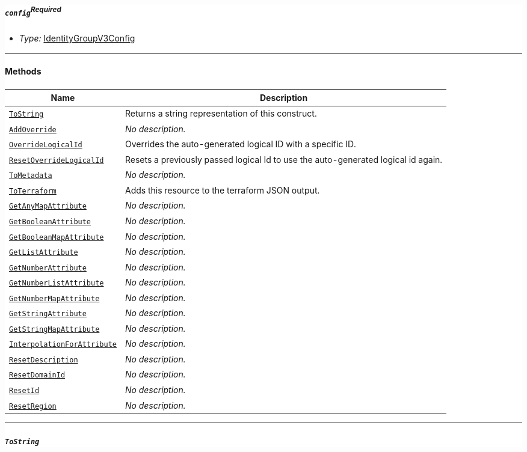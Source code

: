 
##### `config`<sup>Required</sup> <a name="config" id="@cdktf/provider-opentelekomcloud.identityGroupV3.IdentityGroupV3.Initializer.parameter.config"></a>

- *Type:* <a href="#@cdktf/provider-opentelekomcloud.identityGroupV3.IdentityGroupV3Config">IdentityGroupV3Config</a>

---

#### Methods <a name="Methods" id="Methods"></a>

| **Name** | **Description** |
| --- | --- |
| <code><a href="#@cdktf/provider-opentelekomcloud.identityGroupV3.IdentityGroupV3.toString">ToString</a></code> | Returns a string representation of this construct. |
| <code><a href="#@cdktf/provider-opentelekomcloud.identityGroupV3.IdentityGroupV3.addOverride">AddOverride</a></code> | *No description.* |
| <code><a href="#@cdktf/provider-opentelekomcloud.identityGroupV3.IdentityGroupV3.overrideLogicalId">OverrideLogicalId</a></code> | Overrides the auto-generated logical ID with a specific ID. |
| <code><a href="#@cdktf/provider-opentelekomcloud.identityGroupV3.IdentityGroupV3.resetOverrideLogicalId">ResetOverrideLogicalId</a></code> | Resets a previously passed logical Id to use the auto-generated logical id again. |
| <code><a href="#@cdktf/provider-opentelekomcloud.identityGroupV3.IdentityGroupV3.toMetadata">ToMetadata</a></code> | *No description.* |
| <code><a href="#@cdktf/provider-opentelekomcloud.identityGroupV3.IdentityGroupV3.toTerraform">ToTerraform</a></code> | Adds this resource to the terraform JSON output. |
| <code><a href="#@cdktf/provider-opentelekomcloud.identityGroupV3.IdentityGroupV3.getAnyMapAttribute">GetAnyMapAttribute</a></code> | *No description.* |
| <code><a href="#@cdktf/provider-opentelekomcloud.identityGroupV3.IdentityGroupV3.getBooleanAttribute">GetBooleanAttribute</a></code> | *No description.* |
| <code><a href="#@cdktf/provider-opentelekomcloud.identityGroupV3.IdentityGroupV3.getBooleanMapAttribute">GetBooleanMapAttribute</a></code> | *No description.* |
| <code><a href="#@cdktf/provider-opentelekomcloud.identityGroupV3.IdentityGroupV3.getListAttribute">GetListAttribute</a></code> | *No description.* |
| <code><a href="#@cdktf/provider-opentelekomcloud.identityGroupV3.IdentityGroupV3.getNumberAttribute">GetNumberAttribute</a></code> | *No description.* |
| <code><a href="#@cdktf/provider-opentelekomcloud.identityGroupV3.IdentityGroupV3.getNumberListAttribute">GetNumberListAttribute</a></code> | *No description.* |
| <code><a href="#@cdktf/provider-opentelekomcloud.identityGroupV3.IdentityGroupV3.getNumberMapAttribute">GetNumberMapAttribute</a></code> | *No description.* |
| <code><a href="#@cdktf/provider-opentelekomcloud.identityGroupV3.IdentityGroupV3.getStringAttribute">GetStringAttribute</a></code> | *No description.* |
| <code><a href="#@cdktf/provider-opentelekomcloud.identityGroupV3.IdentityGroupV3.getStringMapAttribute">GetStringMapAttribute</a></code> | *No description.* |
| <code><a href="#@cdktf/provider-opentelekomcloud.identityGroupV3.IdentityGroupV3.interpolationForAttribute">InterpolationForAttribute</a></code> | *No description.* |
| <code><a href="#@cdktf/provider-opentelekomcloud.identityGroupV3.IdentityGroupV3.resetDescription">ResetDescription</a></code> | *No description.* |
| <code><a href="#@cdktf/provider-opentelekomcloud.identityGroupV3.IdentityGroupV3.resetDomainId">ResetDomainId</a></code> | *No description.* |
| <code><a href="#@cdktf/provider-opentelekomcloud.identityGroupV3.IdentityGroupV3.resetId">ResetId</a></code> | *No description.* |
| <code><a href="#@cdktf/provider-opentelekomcloud.identityGroupV3.IdentityGroupV3.resetRegion">ResetRegion</a></code> | *No description.* |

---

##### `ToString` <a name="ToString" id="@cdktf/provider-opentelekomcloud.identityGroupV3.IdentityGroupV3.toString"></a>
